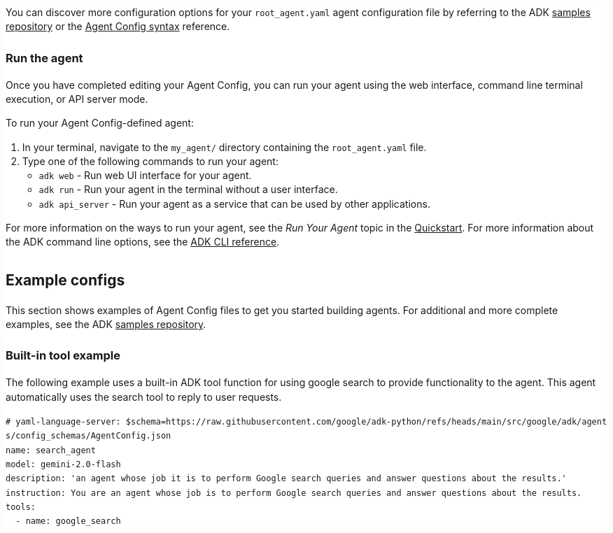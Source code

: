 You can discover more configuration options for your `root_agent.yaml` agent
configuration file by referring to the ADK
[samples repository](https://github.com/search?q=repo%3Agoogle%2Fadk-python+path%3A%2F%5Econtributing%5C%2Fsamples%5C%2F%2F+.yaml&type=code)
or the
[Agent Config syntax](https://google.github.io/adk-docs/api-reference/agentconfig/)
reference.

### Run the agent

Once you have completed editing your Agent Config, you can run your agent using
the web interface, command line terminal execution, or API server mode.

To run your Agent Config-defined agent:

1.  In your terminal, navigate to the `my_agent/` directory containing the 
    `root_agent.yaml` file.
1.  Type one of the following commands to run your agent:
    -   `adk web` - Run web UI interface for your agent.
    -   `adk run` - Run your agent in the terminal without a user
        interface.
    -   `adk api_server` - Run your agent as a service that can be
        used by other applications.

For more information on the ways to run your agent, see the *Run Your Agent*
topic in the
[Quickstart](https://google.github.io/adk-docs/get-started/quickstart/#run-your-agent).
For more information about the ADK command line options, see the [ADK CLI
reference](https://google.github.io/adk-docs/api-reference/cli/).

## Example configs

This section shows examples of Agent Config files to get you started building
agents. For additional and more complete examples, see the ADK
[samples repository](https://github.com/search?q=repo%3Agoogle%2Fadk-python+path%3A%2F%5Econtributing%5C%2Fsamples%5C%2F%2F+root_agent.yaml&type=code).

### Built-in tool example

The following example uses a built-in ADK tool function for using google search
to provide functionality to the agent. This agent automatically uses the search
tool to reply to user requests.

```
# yaml-language-server: $schema=https://raw.githubusercontent.com/google/adk-python/refs/heads/main/src/google/adk/agents/config_schemas/AgentConfig.json
name: search_agent
model: gemini-2.0-flash
description: 'an agent whose job it is to perform Google search queries and answer questions about the results.'
instruction: You are an agent whose job is to perform Google search queries and answer questions about the results.
tools:
  - name: google_search
```
